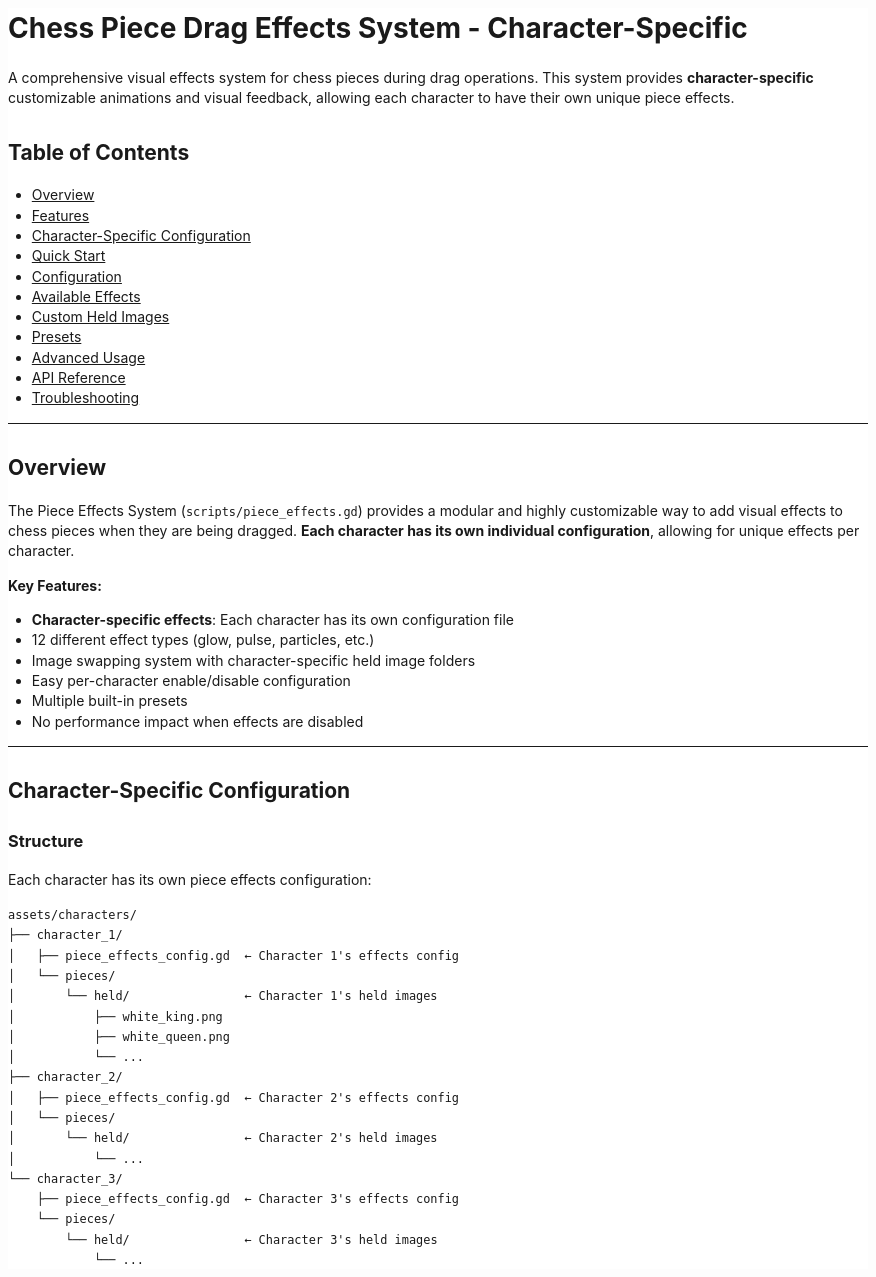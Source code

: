 # Chess Piece Drag Effects System - Character-Specific

A comprehensive visual effects system for chess pieces during drag operations. This system provides **character-specific** customizable animations and visual feedback, allowing each character to have their own unique piece effects.

## Table of Contents

- [Overview](#overview)
- [Features](#features)
- [Character-Specific Configuration](#character-specific-configuration)
- [Quick Start](#quick-start)
- [Configuration](#configuration)
- [Available Effects](#available-effects)
- [Custom Held Images](#custom-held-images)
- [Presets](#presets)
- [Advanced Usage](#advanced-usage)
- [API Reference](#api-reference)
- [Troubleshooting](#troubleshooting)

---

## Overview

The Piece Effects System (`scripts/piece_effects.gd`) provides a modular and highly customizable way to add visual effects to chess pieces when they are being dragged. **Each character has its own individual configuration**, allowing for unique effects per character.

**Key Features:**
- **Character-specific effects**: Each character has its own configuration file
- 12 different effect types (glow, pulse, particles, etc.)
- Image swapping system with character-specific held image folders
- Easy per-character enable/disable configuration
- Multiple built-in presets
- No performance impact when effects are disabled

---

## Character-Specific Configuration

### Structure

Each character has its own piece effects configuration:

```
assets/characters/
├── character_1/
│   ├── piece_effects_config.gd  ← Character 1's effects config
│   └── pieces/
│       └── held/                ← Character 1's held images
│           ├── white_king.png
│           ├── white_queen.png
│           └── ...
├── character_2/
│   ├── piece_effects_config.gd  ← Character 2's effects config
│   └── pieces/
│       └── held/                ← Character 2's held images
│           └── ...
└── character_3/
    ├── piece_effects_config.gd  ← Character 3's effects config
    └── pieces/
        └── held/                ← Character 3's held images
            └── ...
```